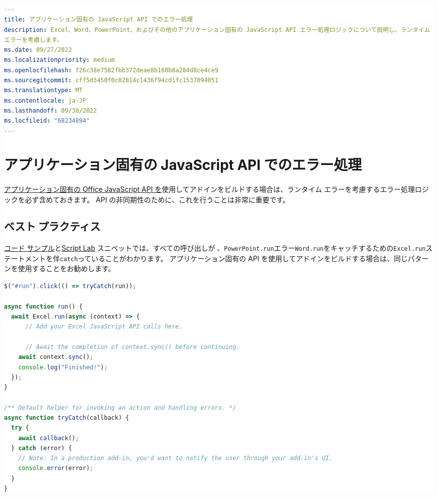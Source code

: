 ```yaml
---
title: アプリケーション固有の JavaScript API でのエラー処理
description: Excel、Word、PowerPoint、およびその他のアプリケーション固有の JavaScript API エラー処理ロジックについて説明し、ランタイム エラーを考慮します。
ms.date: 09/27/2022
ms.localizationpriority: medium
ms.openlocfilehash: f26c38e7582fbb372deae8b160b8a284d8ce4ce9
ms.sourcegitcommit: cff5d3450f0c02814c1436f94cd1fc1537094051
ms.translationtype: MT
ms.contentlocale: ja-JP
ms.lasthandoff: 09/30/2022
ms.locfileid: "68234894"
---
```

# <a name="error-handling-with-the-application-specific-javascript-apis"></a>アプリケーション固有の JavaScript API でのエラー処理

[アプリケーション固有の Office JavaScript API を](../develop/application-specific-api-model.md)使用してアドインをビルドする場合は、ランタイム エラーを考慮するエラー処理ロジックを必ず含めておきます。 API の非同期性のために、これを行うことは非常に重要です。

## <a name="best-practices"></a>ベスト プラクティス

[コード サンプル](https://github.com/OfficeDev/Office-Add-in-samples)と[Script Lab](../overview/explore-with-script-lab.md) スニペットでは、すべての呼び出しが 、`PowerPoint.run`エラー`Word.run`をキャッチするための`Excel.run`ステートメントを伴`catch`っていることがわかります。 アプリケーション固有の API を使用してアドインをビルドする場合は、同じパターンを使用することをお勧めします。

```js
$("#run").click(() => tryCatch(run));

async function run() {
  await Excel.run(async (context) => {
      // Add your Excel JavaScript API calls here.

      // Await the completion of context.sync() before continuing.
    await context.sync();
    console.log("Finished!");
  });
}

/** Default helper for invoking an action and handling errors. */
async function tryCatch(callback) {
  try {
    await callback();
  } catch (error) {
    // Note: In a production add-in, you'd want to notify the user through your add-in's UI.
    console.error(error);
  }
}

```
